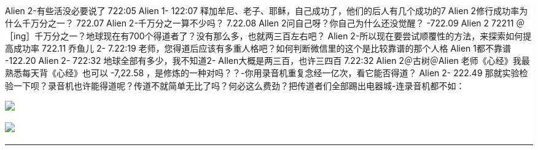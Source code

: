 <td colspan="1" rowspan="1">Alien 2-有些活没必要说了</td>
<td colspan="1" rowspan="1">722:05</td>
</tr><tr>
<td colspan="1" rowspan="1">Alien 1-</td>
<td colspan="1" rowspan="1">122:07</td>
</tr><tr>
<td colspan="1" rowspan="1">释加牟尼、老子、耶稣，自己成功了，他们的后人有几个成功的7</td>
<td colspan="1" rowspan="1"></td>
</tr><tr>
<td colspan="1" rowspan="1">Alien 2修行成功率为什么千万分之一？</td>
<td colspan="1" rowspan="1">722.07</td>
</tr><tr>
<td colspan="1" rowspan="1">Alien 2-千万分之一算不少吗？</td>
<td colspan="1" rowspan="1">7.22.08</td>
</tr><tr>
<td colspan="1" rowspan="1">Allen 2问自己呀？你自己为什么还没觉醒？</td>
<td colspan="1" rowspan="1">-722.09</td>
</tr><tr>
<td colspan="1" rowspan="1">Alien 2</td>
<td colspan="1" rowspan="1">72211</td>
</tr><tr>
<td colspan="1" rowspan="1">＠［ing］千万分之一？地球现在有700个得道者了？没有那么多，也就两三百左右吧？</td>
<td colspan="1" rowspan="1"></td>
</tr><tr>
<td colspan="1" rowspan="1">Alien 2-所以现在要尝试顺覆性的方法，来探索如何提高成功率</td>
<td colspan="1" rowspan="1">722.11</td>
</tr><tr>
<td colspan="1" rowspan="1">乔鱼儿 2-</td>
<td colspan="1" rowspan="1">7.22:19</td>
</tr><tr>
<td colspan="1" rowspan="1">老师，您得道后应该有多重人格吧？如何判断微信里的这个是比较靠谱的那个人格</td>
<td colspan="1" rowspan="1"></td>
</tr><tr>
<td colspan="1" rowspan="1">Alien 1都不靠谱</td>
<td colspan="1" rowspan="1">-122.20</td>
</tr><tr>
<td colspan="1" rowspan="1">Alien 2-</td>
<td colspan="1" rowspan="1">722:32</td>
</tr><tr>
<td colspan="1" rowspan="1">地球全部有多少，我不知道2-</td>
<td colspan="1" rowspan="1"></td>
</tr><tr>
<td colspan="1" rowspan="1">Allen大概是两三百，也许三四百</td>
<td colspan="1" rowspan="1">7.22:32</td>
</tr><tr>
<td colspan="1" rowspan="1">Alien 2＠古树＠Alien 老师《心经》我最熟悉每天背《心经》也可以</td>
<td colspan="1" rowspan="1">-7,22.58</td>
</tr><tr>
<td colspan="1" rowspan="1">，是修炼的一种对吗？？-你用录音机重复念经一亿次，看它能否得道？</td>
<td colspan="1" rowspan="1"></td>
</tr><tr>
<td colspan="1" rowspan="1">Alien 2-</td>
<td colspan="1" rowspan="1">222.49</td>
</tr><tr>
<td colspan="1" rowspan="1">那就实验检验一下呗？录音机也许能得道呢？传道不就简单无比了吗？何必这么费劲？把传道者们全部踢出电器城-连录音机都不如：</td>
<td colspan="1" rowspan="1"></td>
</tr></table>

![](https://textin-image-store-1303028177.cos.ap-shanghai.myqcloud.com/external/07717deb35275039)

![](https://textin-image-store-1303028177.cos.ap-shanghai.myqcloud.com/external/bfbee3c45ba11079)

----------------------------------------------------------------------------

